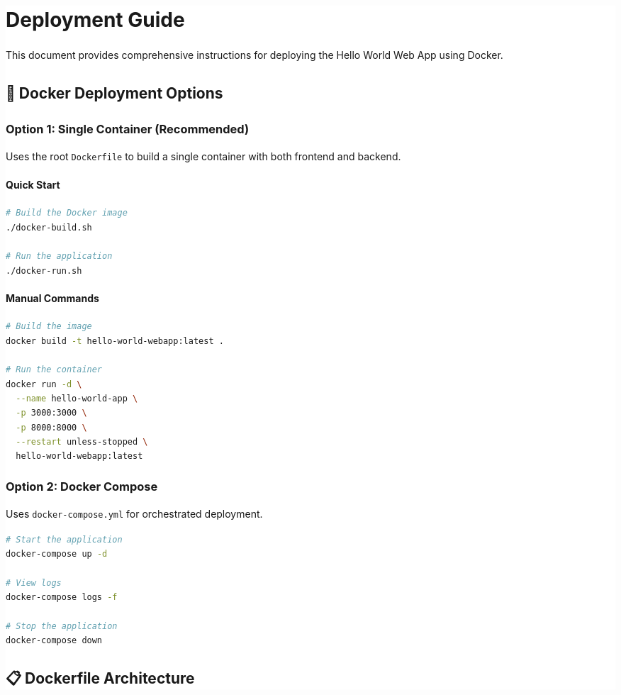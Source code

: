 # Deployment Guide

This document provides comprehensive instructions for deploying the Hello World Web App using Docker.

## 🐳 Docker Deployment Options

### Option 1: Single Container (Recommended)

Uses the root `Dockerfile` to build a single container with both frontend and backend.

#### Quick Start
```bash
# Build the Docker image
./docker-build.sh

# Run the application
./docker-run.sh
```

#### Manual Commands
```bash
# Build the image
docker build -t hello-world-webapp:latest .

# Run the container
docker run -d \
  --name hello-world-app \
  -p 3000:3000 \
  -p 8000:8000 \
  --restart unless-stopped \
  hello-world-webapp:latest
```

### Option 2: Docker Compose

Uses `docker-compose.yml` for orchestrated deployment.

```bash
# Start the application
docker-compose up -d

# View logs
docker-compose logs -f

# Stop the application
docker-compose down
```

## 📋 Dockerfile Architecture
